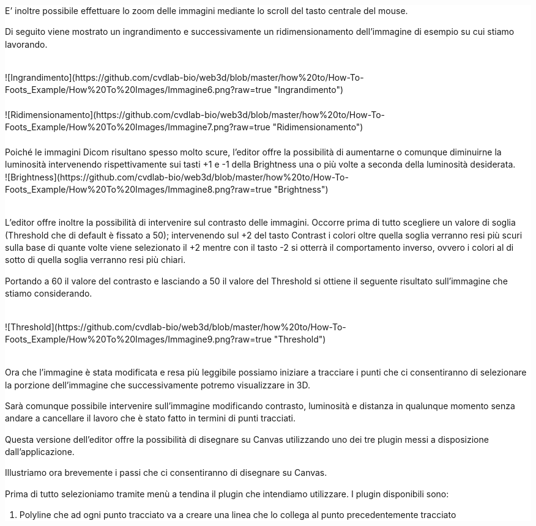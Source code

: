E’ inoltre possibile effettuare lo zoom delle immagini mediante lo scroll del tasto centrale del mouse.

Di seguito viene mostrato un ingrandimento e successivamente un ridimensionamento dell’immagine di esempio su cui stiamo lavorando.

</br>  
![Ingrandimento](https://github.com/cvdlab-bio/web3d/blob/master/how%20to/How-To-Foots_Example/How%20To%20Images/Immagine6.png?raw=true "Ingrandimento")
</br>  
</br>  
![Ridimensionamento](https://github.com/cvdlab-bio/web3d/blob/master/how%20to/How-To-Foots_Example/How%20To%20Images/Immagine7.png?raw=true "Ridimensionamento")
</br>  
</br>  
Poiché le immagini Dicom risultano spesso molto scure, l’editor offre la possibilità di aumentarne o comunque diminuirne la luminosità intervenendo rispettivamente sui tasti +1 e -1 della Brightness una o più volte a seconda della luminosità desiderata.

</br>  
![Brightness](https://github.com/cvdlab-bio/web3d/blob/master/how%20to/How-To-Foots_Example/How%20To%20Images/Immagine8.png?raw=true "Brightness")
</br>  
</br>  

L’editor offre inoltre la possibilità di intervenire sul contrasto delle immagini. Occorre prima di tutto scegliere un valore di soglia (Threshold che di default è fissato a 50); intervenendo sul +2 del tasto Contrast i colori oltre quella soglia verranno resi più scuri sulla base di quante volte viene selezionato il +2 mentre con il tasto -2 si otterrà il comportamento inverso, ovvero i colori al di sotto di quella soglia verranno resi più chiari.

Portando a 60 il valore del contrasto e lasciando a 50 il valore del Threshold si ottiene il seguente risultato sull’immagine che stiamo considerando.

</br>  
![Threshold](https://github.com/cvdlab-bio/web3d/blob/master/how%20to/How-To-Foots_Example/How%20To%20Images/Immagine9.png?raw=true "Threshold")
</br>  
</br>  

Ora che l’immagine è stata modificata e resa più leggibile possiamo iniziare a tracciare i punti che ci consentiranno di selezionare la porzione dell’immagine che successivamente potremo visualizzare in 3D.

Sarà comunque possibile intervenire sull’immagine modificando contrasto, luminosità e distanza in qualunque momento senza andare a cancellare il lavoro che è stato fatto in termini di punti tracciati.

Questa versione dell’editor offre la possibilità di disegnare su Canvas utilizzando uno dei tre plugin messi a disposizione dall’applicazione.

Illustriamo ora brevemente i passi che ci consentiranno di disegnare su Canvas.

Prima di tutto selezioniamo tramite menù a tendina il plugin che intendiamo utilizzare. I plugin disponibili sono:

1. Polyline che ad ogni punto tracciato va a creare una linea che lo collega al punto precedentemente tracciato 
